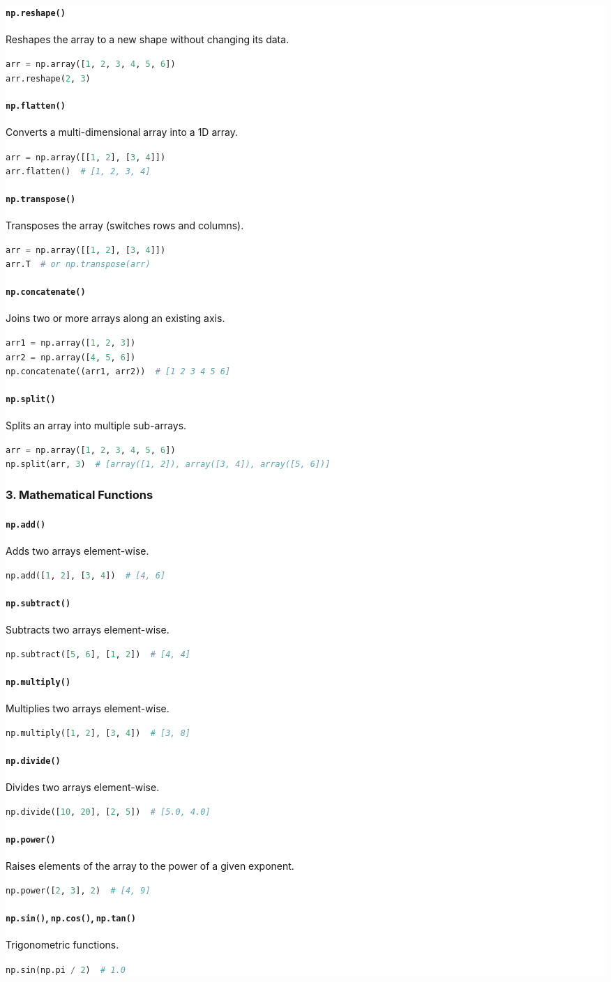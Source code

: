 #### **`np.reshape()`**  
Reshapes the array to a new shape without changing its data.  
```python
arr = np.array([1, 2, 3, 4, 5, 6])
arr.reshape(2, 3)
```
#### **`np.flatten()`**  
Converts a multi-dimensional array into a 1D array.  
```python
arr = np.array([[1, 2], [3, 4]])
arr.flatten()  # [1, 2, 3, 4]
```
#### **`np.transpose()`**  
Transposes the array (switches rows and columns).  
```python
arr = np.array([[1, 2], [3, 4]])
arr.T  # or np.transpose(arr)
```
#### **`np.concatenate()`**  
Joins two or more arrays along an existing axis.  
```python
arr1 = np.array([1, 2, 3])
arr2 = np.array([4, 5, 6])
np.concatenate((arr1, arr2))  # [1 2 3 4 5 6]
```
#### **`np.split()`**  
Splits an array into multiple sub-arrays.  
```python
arr = np.array([1, 2, 3, 4, 5, 6])
np.split(arr, 3)  # [array([1, 2]), array([3, 4]), array([5, 6])]
```
### **3. Mathematical Functions**
#### **`np.add()`**  
Adds two arrays element-wise.  
```python
np.add([1, 2], [3, 4])  # [4, 6]
```
#### **`np.subtract()`**  
Subtracts two arrays element-wise.  
```python
np.subtract([5, 6], [1, 2])  # [4, 4]
```
#### **`np.multiply()`**  
Multiplies two arrays element-wise.  
```python
np.multiply([1, 2], [3, 4])  # [3, 8]
```
#### **`np.divide()`**  
Divides two arrays element-wise.  
```python
np.divide([10, 20], [2, 5])  # [5.0, 4.0]
```
#### **`np.power()`**  
Raises elements of the array to the power of a given exponent.  
```python
np.power([2, 3], 2)  # [4, 9]
```
#### **`np.sin()`, `np.cos()`, `np.tan()`**  
Trigonometric functions.  
```python
np.sin(np.pi / 2)  # 1.0
```